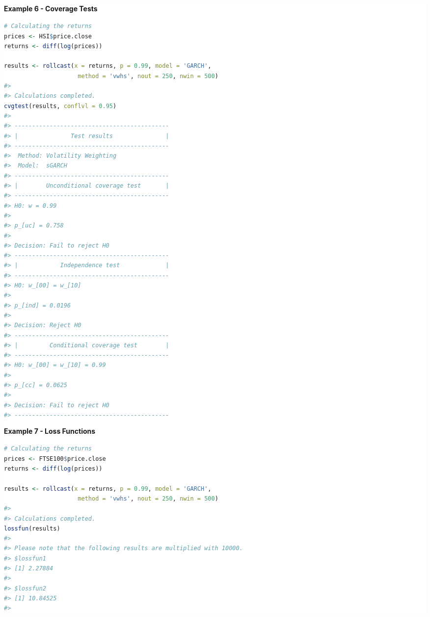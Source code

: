 **Example 6 - Coverage Tests**

``` r
# Calculating the returns
prices <- HSI$price.close
returns <- diff(log(prices))

results <- rollcast(x = returns, p = 0.99, model = 'GARCH',
                     method = 'vwhs', nout = 250, nwin = 500)
#> 
#> Calculations completed.
cvgtest(results, conflvl = 0.95)
#>  
#> --------------------------------------------
#> |               Test results               |
#> --------------------------------------------
#>  Method: Volatility Weighting
#>  Model:  sGARCH
#> --------------------------------------------
#> |        Unconditional coverage test       |
#> --------------------------------------------
#> H0: w = 0.99
#>  
#> p_[uc] = 0.758
#>  
#> Decision: Fail to reject H0
#> --------------------------------------------
#> |            Independence test             |
#> --------------------------------------------
#> H0: w_[00] = w_[10]
#>  
#> p_[ind] = 0.0196
#>  
#> Decision: Reject H0
#> --------------------------------------------
#> |         Conditional coverage test        |
#> --------------------------------------------
#> H0: w_[00] = w_[10] = 0.99
#>  
#> p_[cc] = 0.0625
#>  
#> Decision: Fail to reject H0
#> --------------------------------------------
```

**Example 7 - Loss Functions**

``` r
# Calculating the returns
prices <- FTSE100$price.close
returns <- diff(log(prices))

results <- rollcast(x = returns, p = 0.99, model = 'GARCH',
                     method = 'vwhs', nout = 250, nwin = 500)
#> 
#> Calculations completed.
lossfun(results)
#> 
#> Please note that the following results are multiplied with 10000.
#> $lossfun1
#> [1] 2.27884
#> 
#> $lossfun2
#> [1] 10.84525
#> 
```
